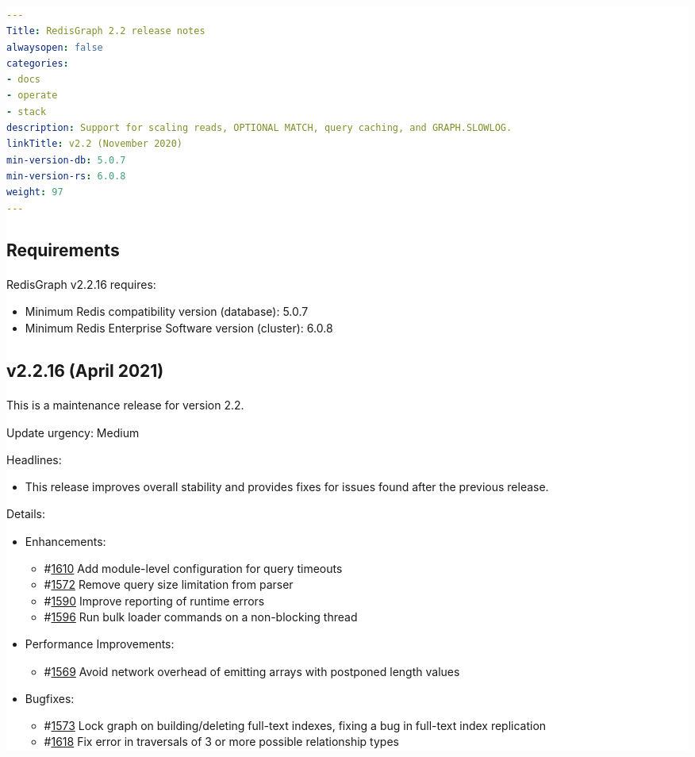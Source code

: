 ```yaml
---
Title: RedisGraph 2.2 release notes
alwaysopen: false
categories:
- docs
- operate
- stack
description: Support for scaling reads, OPTIONAL MATCH, query caching, and GRAPH.SLOWLOG.
linkTitle: v2.2 (November 2020)
min-version-db: 5.0.7
min-version-rs: 6.0.8
weight: 97
---
```

## Requirements

RedisGraph v2.2.16 requires:

- Minimum Redis compatibility version (database): 5.0.7
- Minimum Redis Enterprise Software version (cluster): 6.0.8

## v2.2.16 (April 2021)

This is a maintenance release for version 2.2.

Update urgency: Medium

Headlines:

- This release improves overall stability and provides fixes for issues found after the previous release.

Details:

- Enhancements:

    - #[1610](https://github.com/RedisGraph/RedisGraph/pull/1610) Add module-level configuration for query timeouts
    - #[1572](https://github.com/RedisGraph/RedisGraph/pull/1572) Remove query size limitation from parser
    - #[1590](https://github.com/RedisGraph/RedisGraph/pull/1590) Improve reporting of runtime errors
    - #[1596](https://github.com/RedisGraph/RedisGraph/pull/1596) Run bulk loader commands on a non-blocking thread

- Performance Improvements:

    - #[1569](https://github.com/RedisGraph/RedisGraph/pull/1569) Avoid network overhead of emitting arrays with postponed length values

- Bugfixes:

    - #[1573](https://github.com/RedisGraph/RedisGraph/pull/1573) Lock graph on building/deleting full-text indexes, fixing a bug in full-text index replication
    - #[1618](https://github.com/RedisGraph/RedisGraph/pull/1618) Fix error in traversals of 3 or more possible relationship types
